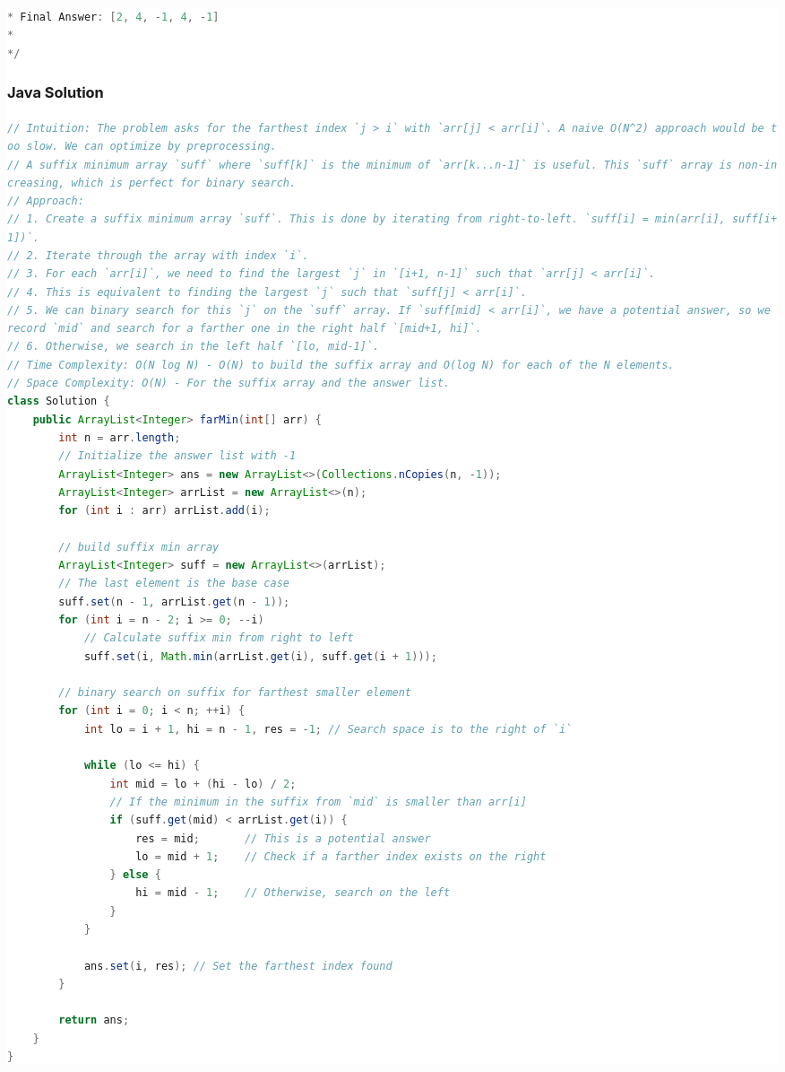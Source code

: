 ```cpp
* Final Answer: [2, 4, -1, 4, -1]
*
*/
```

### Java Solution

```java
// Intuition: The problem asks for the farthest index `j > i` with `arr[j] < arr[i]`. A naive O(N^2) approach would be too slow. We can optimize by preprocessing.
// A suffix minimum array `suff` where `suff[k]` is the minimum of `arr[k...n-1]` is useful. This `suff` array is non-increasing, which is perfect for binary search.
// Approach:
// 1. Create a suffix minimum array `suff`. This is done by iterating from right-to-left. `suff[i] = min(arr[i], suff[i+1])`.
// 2. Iterate through the array with index `i`.
// 3. For each `arr[i]`, we need to find the largest `j` in `[i+1, n-1]` such that `arr[j] < arr[i]`.
// 4. This is equivalent to finding the largest `j` such that `suff[j] < arr[i]`.
// 5. We can binary search for this `j` on the `suff` array. If `suff[mid] < arr[i]`, we have a potential answer, so we record `mid` and search for a farther one in the right half `[mid+1, hi]`.
// 6. Otherwise, we search in the left half `[lo, mid-1]`.
// Time Complexity: O(N log N) - O(N) to build the suffix array and O(log N) for each of the N elements.
// Space Complexity: O(N) - For the suffix array and the answer list.
class Solution {
    public ArrayList<Integer> farMin(int[] arr) {
        int n = arr.length;
        // Initialize the answer list with -1
        ArrayList<Integer> ans = new ArrayList<>(Collections.nCopies(n, -1));
        ArrayList<Integer> arrList = new ArrayList<>(n);
        for (int i : arr) arrList.add(i);

        // build suffix min array
        ArrayList<Integer> suff = new ArrayList<>(arrList);
        // The last element is the base case
        suff.set(n - 1, arrList.get(n - 1));
        for (int i = n - 2; i >= 0; --i)
            // Calculate suffix min from right to left
            suff.set(i, Math.min(arrList.get(i), suff.get(i + 1)));

        // binary search on suffix for farthest smaller element
        for (int i = 0; i < n; ++i) {
            int lo = i + 1, hi = n - 1, res = -1; // Search space is to the right of `i`

            while (lo <= hi) {
                int mid = lo + (hi - lo) / 2;
                // If the minimum in the suffix from `mid` is smaller than arr[i]
                if (suff.get(mid) < arrList.get(i)) {
                    res = mid;       // This is a potential answer
                    lo = mid + 1;    // Check if a farther index exists on the right
                } else {
                    hi = mid - 1;    // Otherwise, search on the left
                }
            }

            ans.set(i, res); // Set the farthest index found
        }

        return ans;
    }
}

```